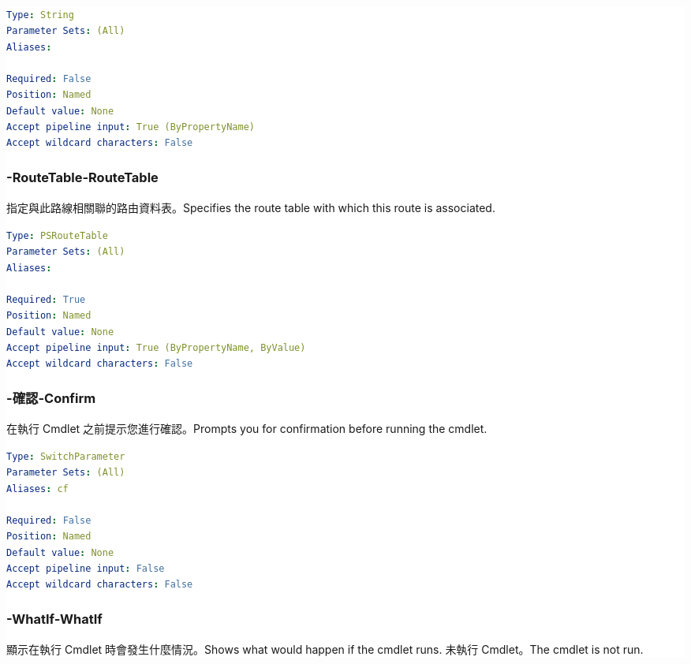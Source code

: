 ```yaml
Type: String
Parameter Sets: (All)
Aliases: 

Required: False
Position: Named
Default value: None
Accept pipeline input: True (ByPropertyName)
Accept wildcard characters: False
```

### <span data-ttu-id="34c02-137">-RouteTable</span><span class="sxs-lookup"><span data-stu-id="34c02-137">-RouteTable</span></span>
<span data-ttu-id="34c02-138">指定與此路線相關聯的路由資料表。</span><span class="sxs-lookup"><span data-stu-id="34c02-138">Specifies the route table with which this route is associated.</span></span>

```yaml
Type: PSRouteTable
Parameter Sets: (All)
Aliases: 

Required: True
Position: Named
Default value: None
Accept pipeline input: True (ByPropertyName, ByValue)
Accept wildcard characters: False
```

### <span data-ttu-id="34c02-139">-確認</span><span class="sxs-lookup"><span data-stu-id="34c02-139">-Confirm</span></span>
<span data-ttu-id="34c02-140">在執行 Cmdlet 之前提示您進行確認。</span><span class="sxs-lookup"><span data-stu-id="34c02-140">Prompts you for confirmation before running the cmdlet.</span></span>

```yaml
Type: SwitchParameter
Parameter Sets: (All)
Aliases: cf

Required: False
Position: Named
Default value: None
Accept pipeline input: False
Accept wildcard characters: False
```

### <span data-ttu-id="34c02-141">-WhatIf</span><span class="sxs-lookup"><span data-stu-id="34c02-141">-WhatIf</span></span>
<span data-ttu-id="34c02-142">顯示在執行 Cmdlet 時會發生什麼情況。</span><span class="sxs-lookup"><span data-stu-id="34c02-142">Shows what would happen if the cmdlet runs.</span></span> <span data-ttu-id="34c02-143">未執行 Cmdlet。</span><span class="sxs-lookup"><span data-stu-id="34c02-143">The cmdlet is not run.</span></span>
